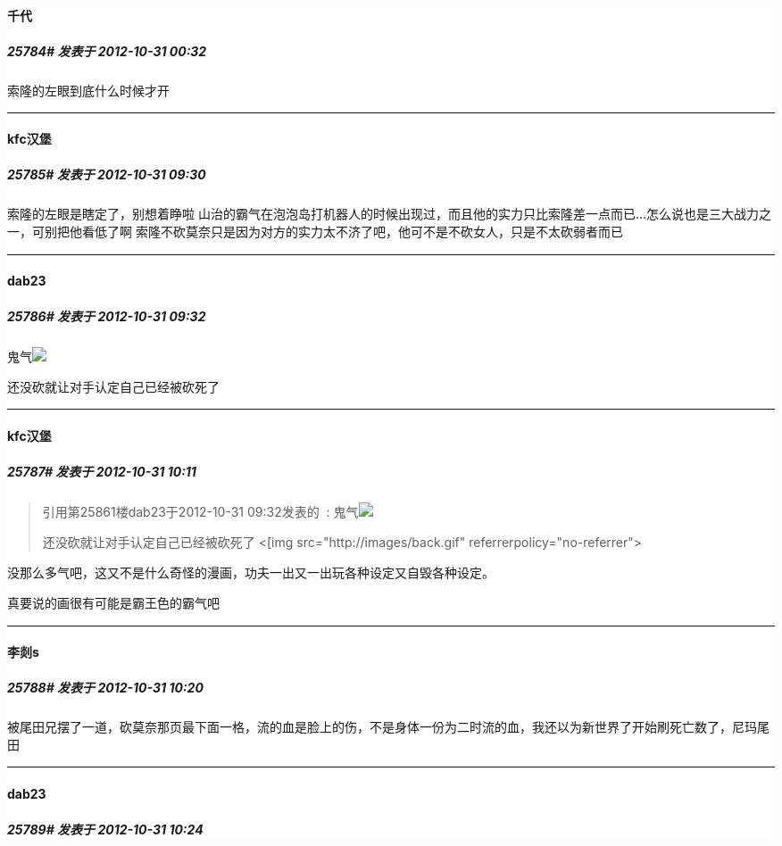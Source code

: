 ####  千代  
##### 25784#       发表于 2012-10-31 00:32


索隆的左眼到底什么时候才开


*****

####  kfc汉堡  
##### 25785#       发表于 2012-10-31 09:30


索隆的左眼是瞎定了，别想着睁啦
山治的霸气在泡泡岛打机器人的时候出现过，而且他的实力只比索隆差一点而已…怎么说也是三大战力之一，可别把他看低了啊
索隆不砍莫奈只是因为对方的实力太不济了吧，他可不是不砍女人，只是不太砍弱者而已


*****

####  dab23  
##### 25786#       发表于 2012-10-31 09:32


鬼气<img src="https://static.saraba1st.com/image/smiley/face/151.gif" referrerpolicy="no-referrer">

还没砍就让对手认定自己已经被砍死了


*****

####  kfc汉堡  
##### 25787#       发表于 2012-10-31 10:11


<blockquote>引用第25861楼dab23于2012-10-31 09:32发表的  :
鬼气<img src="https://static.saraba1st.com/image/smiley/face/151.gif" referrerpolicy="no-referrer">

还没砍就让对手认定自己已经被砍死了 <[img src="http://images/back.gif" referrerpolicy="no-referrer"></blockquote>

没那么多气吧，这又不是什么奇怪的漫画，功夫一出又一出玩各种设定又自毁各种设定。

真要说的画很有可能是霸王色的霸气吧


*****

####  李剡s  
##### 25788#       发表于 2012-10-31 10:20


被尾田兄摆了一道，砍莫奈那页最下面一格，流的血是脸上的伤，不是身体一份为二时流的血，我还以为新世界了开始刷死亡数了，尼玛尾田


*****

####  dab23  
##### 25789#       发表于 2012-10-31 10:24
